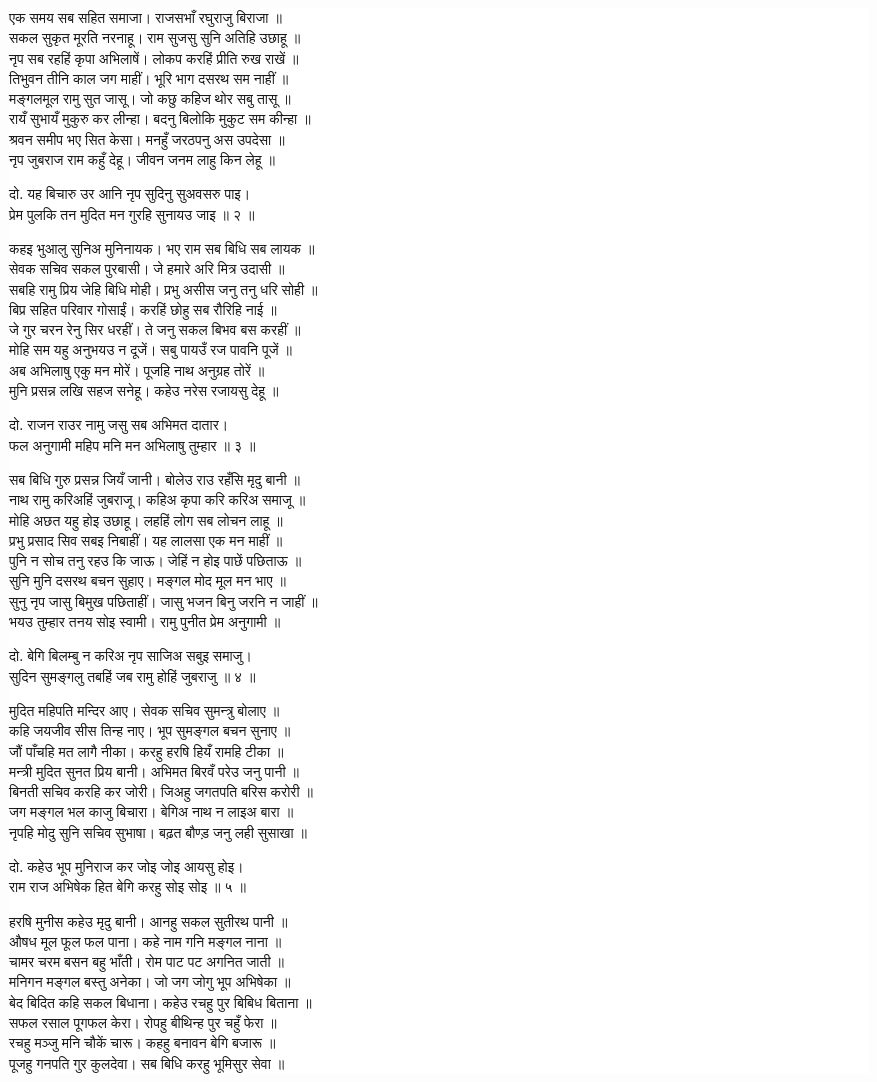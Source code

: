 एक समय सब सहित समाजा। राजसभाँ रघुराजु बिराजा ॥   
सकल सुकृत मूरति नरनाहू। राम सुजसु सुनि अतिहि उछाहू ॥   
नृप सब रहहिं कृपा अभिलाषें। लोकप करहिं प्रीति रुख राखें ॥   
तिभुवन तीनि काल जग माहीं। भूरि भाग दसरथ सम नाहीं ॥   
मङ्गलमूल रामु सुत जासू। जो कछु कहिज थोर सबु तासू ॥   
रायँ सुभायँ मुकुरु कर लीन्हा। बदनु बिलोकि मुकुट सम कीन्हा ॥   
श्रवन समीप भए सित केसा। मनहुँ जरठपनु अस उपदेसा ॥   
नृप जुबराज राम कहुँ देहू। जीवन जनम लाहु किन लेहू ॥   
  
 दो.  यह बिचारु उर आनि नृप सुदिनु सुअवसरु पाइ।   
      प्रेम पुलकि तन मुदित मन गुरहि सुनायउ जाइ ॥ २ ॥   
  
कहइ भुआलु सुनिअ मुनिनायक। भए राम सब बिधि सब लायक ॥   
सेवक सचिव सकल पुरबासी। जे हमारे अरि मित्र उदासी ॥   
सबहि रामु प्रिय जेहि बिधि मोही। प्रभु असीस जनु तनु धरि सोही ॥   
बिप्र सहित परिवार गोसाईं। करहिं छोहु सब रौरिहि नाई ॥   
जे गुर चरन रेनु सिर धरहीं। ते जनु सकल बिभव बस करहीं ॥   
मोहि सम यहु अनुभयउ न दूजें। सबु पायउँ रज पावनि पूजें ॥   
अब अभिलाषु एकु मन मोरें। पूजहि नाथ अनुग्रह तोरें ॥   
मुनि प्रसन्न लखि सहज सनेहू। कहेउ नरेस रजायसु देहू ॥   
  
 दो.  राजन राउर नामु जसु सब अभिमत दातार।   
      फल अनुगामी महिप मनि मन अभिलाषु तुम्हार ॥ ३ ॥   
  
सब बिधि गुरु प्रसन्न जियँ जानी। बोलेउ राउ रहँसि मृदु बानी ॥   
नाथ रामु करिअहिं जुबराजू। कहिअ कृपा करि करिअ समाजू ॥   
मोहि अछत यहु होइ उछाहू। लहहिं लोग सब लोचन लाहू ॥   
प्रभु प्रसाद सिव सबइ निबाहीं। यह लालसा एक मन माहीं ॥   
पुनि न सोच तनु रहउ कि जाऊ। जेहिं न होइ पाछें पछिताऊ ॥   
सुनि मुनि दसरथ बचन सुहाए। मङ्गल मोद मूल मन भाए ॥   
सुनु नृप जासु बिमुख पछिताहीं। जासु भजन बिनु जरनि न जाहीं ॥   
भयउ तुम्हार तनय सोइ स्वामी। रामु पुनीत प्रेम अनुगामी ॥   
  
 दो.  बेगि बिलम्बु न करिअ नृप साजिअ सबुइ समाजु।   
      सुदिन सुमङ्गलु तबहिं जब रामु होहिं जुबराजु ॥ ४ ॥   
  
मुदित महिपति मन्दिर आए। सेवक सचिव सुमन्त्रु बोलाए ॥   
कहि जयजीव सीस तिन्ह नाए। भूप सुमङ्गल बचन सुनाए ॥   
जौं पाँचहि मत लागै नीका। करहु हरषि हियँ रामहि टीका ॥   
मन्त्री मुदित सुनत प्रिय बानी। अभिमत बिरवँ परेउ जनु पानी ॥   
बिनती सचिव करहि कर जोरी। जिअहु जगतपति बरिस करोरी ॥   
जग मङ्गल भल काजु बिचारा। बेगिअ नाथ न लाइअ बारा ॥   
नृपहि मोदु सुनि सचिव सुभाषा। बढ़त बौण्ड़ जनु लही सुसाखा ॥   
  
 दो.  कहेउ भूप मुनिराज कर जोइ जोइ आयसु होइ।   
      राम राज अभिषेक हित बेगि करहु सोइ सोइ ॥ ५ ॥   
  
हरषि मुनीस कहेउ मृदु बानी। आनहु सकल सुतीरथ पानी ॥   
औषध मूल फूल फल पाना। कहे नाम गनि मङ्गल नाना ॥   
चामर चरम बसन बहु भाँती। रोम पाट पट अगनित जाती ॥   
मनिगन मङ्गल बस्तु अनेका। जो जग जोगु भूप अभिषेका ॥   
बेद बिदित कहि सकल बिधाना। कहेउ रचहु पुर बिबिध बिताना ॥   
सफल रसाल पूगफल केरा। रोपहु बीथिन्ह पुर चहुँ फेरा ॥   
रचहु मञ्जु मनि चौकें चारू। कहहु बनावन बेगि बजारू ॥   
पूजहु गनपति गुर कुलदेवा। सब बिधि करहु भूमिसुर सेवा ॥   
  